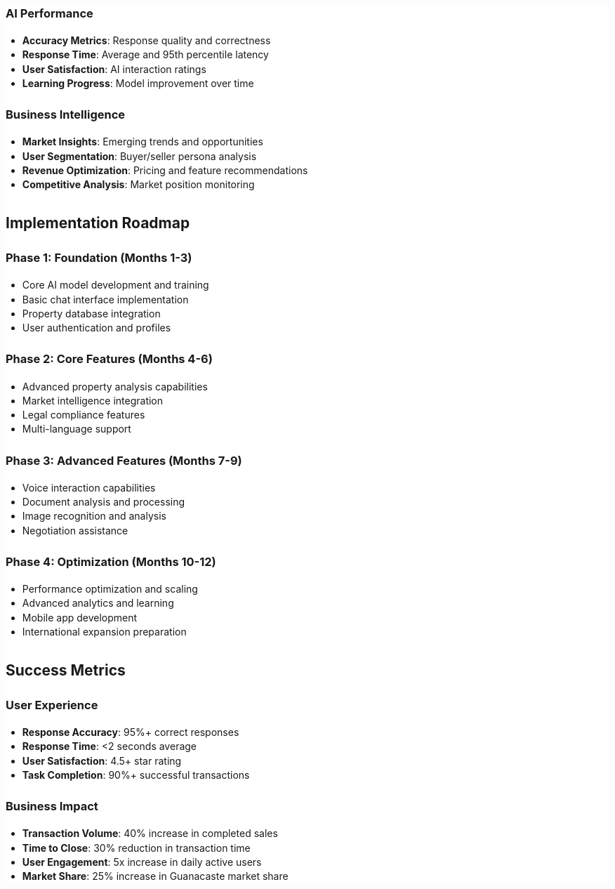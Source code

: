 ### AI Performance
- **Accuracy Metrics**: Response quality and correctness
- **Response Time**: Average and 95th percentile latency
- **User Satisfaction**: AI interaction ratings
- **Learning Progress**: Model improvement over time

### Business Intelligence
- **Market Insights**: Emerging trends and opportunities
- **User Segmentation**: Buyer/seller persona analysis
- **Revenue Optimization**: Pricing and feature recommendations
- **Competitive Analysis**: Market position monitoring

## Implementation Roadmap

### Phase 1: Foundation (Months 1-3)
- Core AI model development and training
- Basic chat interface implementation
- Property database integration
- User authentication and profiles

### Phase 2: Core Features (Months 4-6)
- Advanced property analysis capabilities
- Market intelligence integration
- Legal compliance features
- Multi-language support

### Phase 3: Advanced Features (Months 7-9)
- Voice interaction capabilities
- Document analysis and processing
- Image recognition and analysis
- Negotiation assistance

### Phase 4: Optimization (Months 10-12)
- Performance optimization and scaling
- Advanced analytics and learning
- Mobile app development
- International expansion preparation

## Success Metrics

### User Experience
- **Response Accuracy**: 95%+ correct responses
- **Response Time**: <2 seconds average
- **User Satisfaction**: 4.5+ star rating
- **Task Completion**: 90%+ successful transactions

### Business Impact
- **Transaction Volume**: 40% increase in completed sales
- **Time to Close**: 30% reduction in transaction time
- **User Engagement**: 5x increase in daily active users
- **Market Share**: 25% increase in Guanacaste market share
